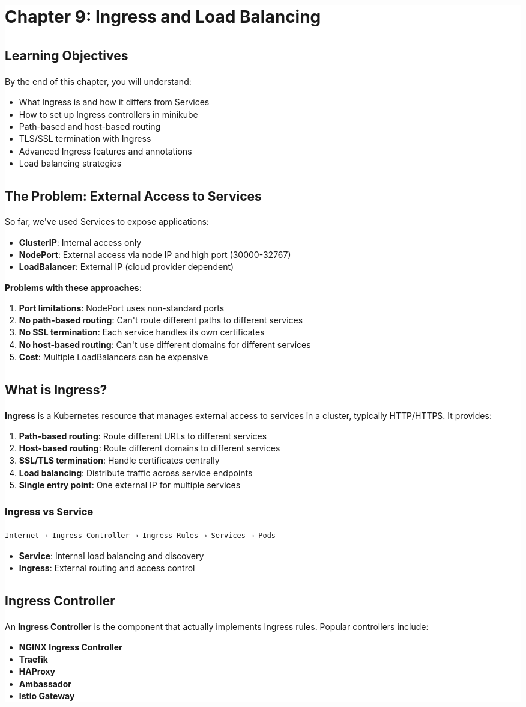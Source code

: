# Chapter 9: Ingress and Load Balancing

## Learning Objectives

By the end of this chapter, you will understand:
- What Ingress is and how it differs from Services
- How to set up Ingress controllers in minikube
- Path-based and host-based routing
- TLS/SSL termination with Ingress
- Advanced Ingress features and annotations
- Load balancing strategies

## The Problem: External Access to Services

So far, we've used Services to expose applications:
- **ClusterIP**: Internal access only
- **NodePort**: External access via node IP and high port (30000-32767)
- **LoadBalancer**: External IP (cloud provider dependent)

**Problems with these approaches**:
1. **Port limitations**: NodePort uses non-standard ports
2. **No path-based routing**: Can't route different paths to different services
3. **No SSL termination**: Each service handles its own certificates
4. **No host-based routing**: Can't use different domains for different services
5. **Cost**: Multiple LoadBalancers can be expensive

## What is Ingress?

**Ingress** is a Kubernetes resource that manages external access to services in a cluster, typically HTTP/HTTPS. It provides:

1. **Path-based routing**: Route different URLs to different services
2. **Host-based routing**: Route different domains to different services
3. **SSL/TLS termination**: Handle certificates centrally
4. **Load balancing**: Distribute traffic across service endpoints
5. **Single entry point**: One external IP for multiple services

### Ingress vs Service

```
Internet → Ingress Controller → Ingress Rules → Services → Pods
```

- **Service**: Internal load balancing and discovery
- **Ingress**: External routing and access control

## Ingress Controller

An **Ingress Controller** is the component that actually implements Ingress rules. Popular controllers include:
- **NGINX Ingress Controller**
- **Traefik**
- **HAProxy**
- **Ambassador**
- **Istio Gateway**
